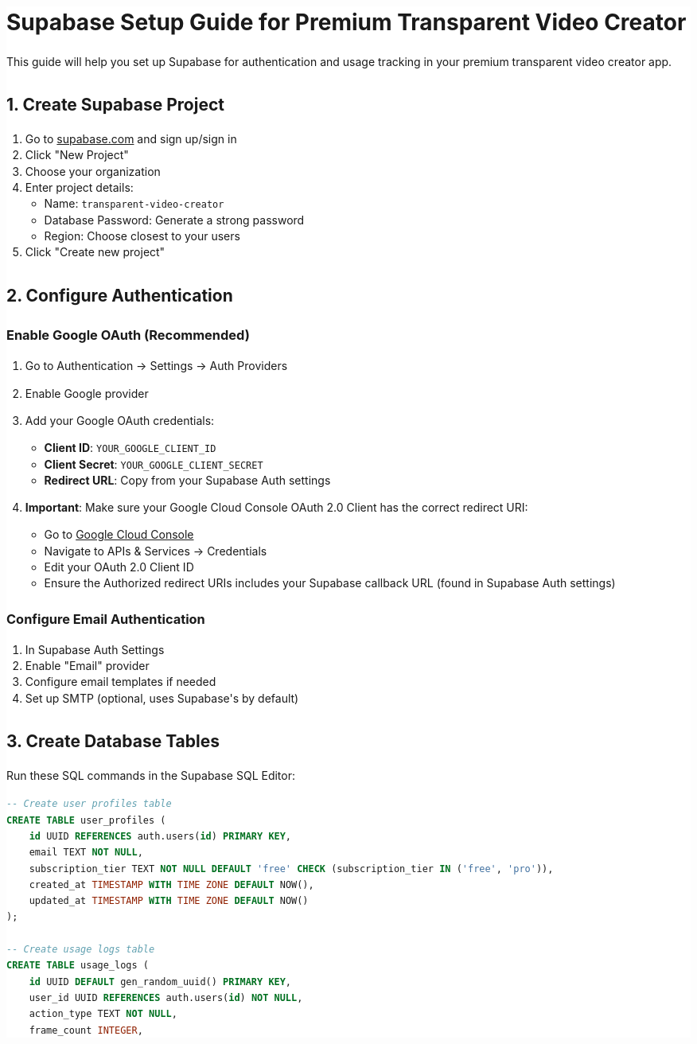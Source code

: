 # Supabase Setup Guide for Premium Transparent Video Creator

This guide will help you set up Supabase for authentication and usage tracking in your premium transparent video creator app.

## 1. Create Supabase Project

1. Go to [supabase.com](https://supabase.com) and sign up/sign in
2. Click "New Project"
3. Choose your organization
4. Enter project details:
   - Name: `transparent-video-creator`
   - Database Password: Generate a strong password
   - Region: Choose closest to your users
5. Click "Create new project"

## 2. Configure Authentication

### Enable Google OAuth (Recommended)

1. Go to Authentication → Settings → Auth Providers
2. Enable Google provider
3. Add your Google OAuth credentials:
   - **Client ID**: `YOUR_GOOGLE_CLIENT_ID`
   - **Client Secret**: `YOUR_GOOGLE_CLIENT_SECRET`
   - **Redirect URL**: Copy from your Supabase Auth settings

4. **Important**: Make sure your Google Cloud Console OAuth 2.0 Client has the correct redirect URI:
   - Go to [Google Cloud Console](https://console.cloud.google.com/)
   - Navigate to APIs & Services → Credentials
   - Edit your OAuth 2.0 Client ID
   - Ensure the Authorized redirect URIs includes your Supabase callback URL (found in Supabase Auth settings)

### Configure Email Authentication

1. In Supabase Auth Settings
2. Enable "Email" provider
3. Configure email templates if needed
4. Set up SMTP (optional, uses Supabase's by default)

## 3. Create Database Tables

Run these SQL commands in the Supabase SQL Editor:

```sql
-- Create user profiles table
CREATE TABLE user_profiles (
    id UUID REFERENCES auth.users(id) PRIMARY KEY,
    email TEXT NOT NULL,
    subscription_tier TEXT NOT NULL DEFAULT 'free' CHECK (subscription_tier IN ('free', 'pro')),
    created_at TIMESTAMP WITH TIME ZONE DEFAULT NOW(),
    updated_at TIMESTAMP WITH TIME ZONE DEFAULT NOW()
);

-- Create usage logs table
CREATE TABLE usage_logs (
    id UUID DEFAULT gen_random_uuid() PRIMARY KEY,
    user_id UUID REFERENCES auth.users(id) NOT NULL,
    action_type TEXT NOT NULL,
    frame_count INTEGER,
```